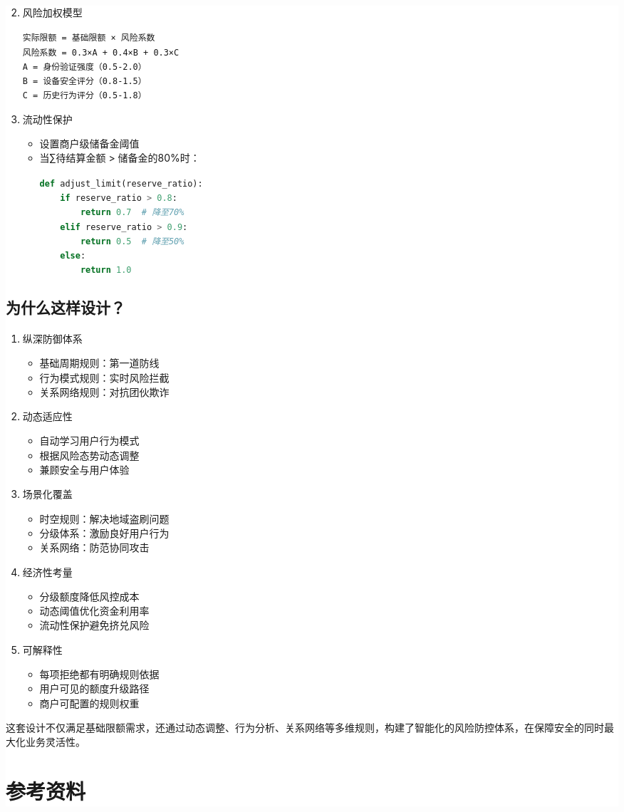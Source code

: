 2. 风险加权模型
   ```
   实际限额 = 基础限额 × 风险系数
   风险系数 = 0.3×A + 0.4×B + 0.3×C
   A = 身份验证强度（0.5-2.0）
   B = 设备安全评分（0.8-1.5）
   C = 历史行为评分（0.5-1.8）
   ```

3. 流动性保护
   - 设置商户级储备金阈值
   - 当∑待结算金额 > 储备金的80%时：
     ```python
     def adjust_limit(reserve_ratio):
         if reserve_ratio > 0.8:
             return 0.7  # 降至70%
         elif reserve_ratio > 0.9:
             return 0.5  # 降至50%
         else:
             return 1.0
     ```

## 为什么这样设计？

1. 纵深防御体系
   - 基础周期规则：第一道防线
   - 行为模式规则：实时风险拦截
   - 关系网络规则：对抗团伙欺诈

2. 动态适应性
   - 自动学习用户行为模式
   - 根据风险态势动态调整
   - 兼顾安全与用户体验

3. 场景化覆盖
   - 时空规则：解决地域盗刷问题
   - 分级体系：激励良好用户行为
   - 关系网络：防范协同攻击

4. 经济性考量
   - 分级额度降低风控成本
   - 动态阈值优化资金利用率
   - 流动性保护避免挤兑风险

5. 可解释性
   - 每项拒绝都有明确规则依据
   - 用户可见的额度升级路径
   - 商户可配置的规则权重

这套设计不仅满足基础限额需求，还通过动态调整、行为分析、关系网络等多维规则，构建了智能化的风险防控体系，在保障安全的同时最大化业务灵活性。

# 参考资料




